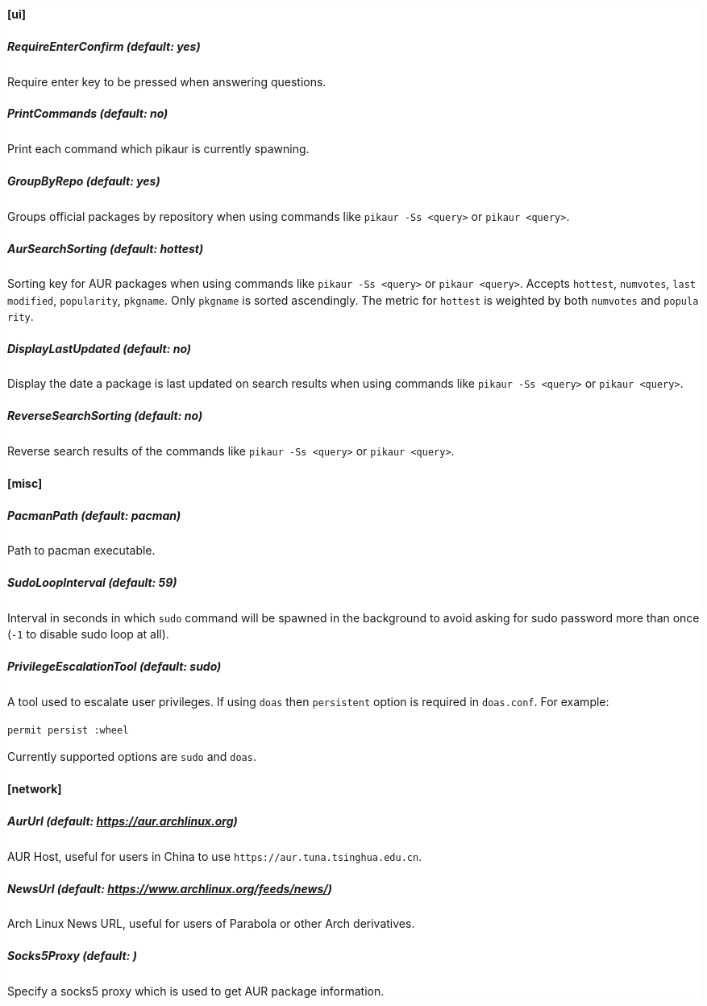 
#### [ui]

##### RequireEnterConfirm (default: yes)
Require enter key to be pressed when answering questions.

##### PrintCommands (default: no)
Print each command which pikaur is currently spawning.

##### GroupByRepo (default: yes)
Groups official packages by repository when using commands like `pikaur -Ss <query>` or `pikaur <query>`.

##### AurSearchSorting (default: hottest)
Sorting key for AUR packages when using commands like `pikaur -Ss <query>` or `pikaur <query>`. Accepts `hottest`, `numvotes`, `lastmodified`, `popularity`, `pkgname`. Only `pkgname` is sorted ascendingly. The metric for `hottest` is weighted by both `numvotes` and `popularity`.

##### DisplayLastUpdated (default: no)
Display the date a package is last updated on search results when using commands like `pikaur -Ss <query>` or `pikaur <query>`.

##### ReverseSearchSorting (default: no)
Reverse search results of the commands like `pikaur -Ss <query>` or `pikaur <query>`.


#### [misc]

##### PacmanPath (default: pacman)
Path to pacman executable.

##### SudoLoopInterval (default: 59)
Interval in seconds in which `sudo` command will be spawned in the background
to avoid asking for sudo password more than once
(`-1` to disable sudo loop at all).

##### PrivilegeEscalationTool (default: sudo)
A tool used to escalate user privileges. If using `doas` then `persistent` option is required in `doas.conf`. For example:
```
permit persist :wheel
```
Currently supported options are `sudo` and `doas`.


#### [network]

##### AurUrl (default: https://aur.archlinux.org)
AUR Host, useful for users in China to use `https://aur.tuna.tsinghua.edu.cn`.

##### NewsUrl (default: https://www.archlinux.org/feeds/news/)
Arch Linux News URL, useful for users of Parabola or other Arch derivatives.

##### Socks5Proxy (default: )
Specify a socks5 proxy which is used to get AUR package information.
